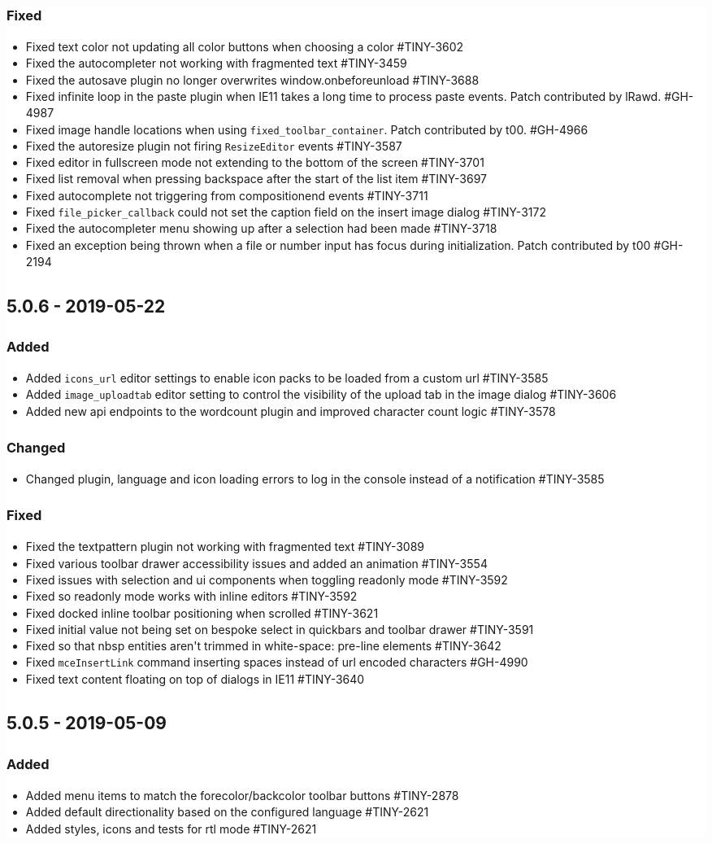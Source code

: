 ### Fixed
- Fixed text color not updating all color buttons when choosing a color #TINY-3602
- Fixed the autocompleter not working with fragmented text #TINY-3459
- Fixed the autosave plugin no longer overwrites window.onbeforeunload #TINY-3688
- Fixed infinite loop in the paste plugin when IE11 takes a long time to process paste events. Patch contributed by lRawd. #GH-4987
- Fixed image handle locations when using `fixed_toolbar_container`. Patch contributed by t00. #GH-4966
- Fixed the autoresize plugin not firing `ResizeEditor` events #TINY-3587
- Fixed editor in fullscreen mode not extending to the bottom of the screen #TINY-3701
- Fixed list removal when pressing backspace after the start of the list item #TINY-3697
- Fixed autocomplete not triggering from compositionend events #TINY-3711
- Fixed `file_picker_callback` could not set the caption field on the insert image dialog #TINY-3172
- Fixed the autocompleter menu showing up after a selection had been made #TINY-3718
- Fixed an exception being thrown when a file or number input has focus during initialization. Patch contributed by t00 #GH-2194

## 5.0.6 - 2019-05-22

### Added
- Added `icons_url` editor settings to enable icon packs to be loaded from a custom url #TINY-3585
- Added `image_uploadtab` editor setting to control the visibility of the upload tab in the image dialog #TINY-3606
- Added new api endpoints to the wordcount plugin and improved character count logic #TINY-3578

### Changed
- Changed plugin, language and icon loading errors to log in the console instead of a notification #TINY-3585

### Fixed
- Fixed the textpattern plugin not working with fragmented text #TINY-3089
- Fixed various toolbar drawer accessibility issues and added an animation #TINY-3554
- Fixed issues with selection and ui components when toggling readonly mode #TINY-3592
- Fixed so readonly mode works with inline editors #TINY-3592
- Fixed docked inline toolbar positioning when scrolled #TINY-3621
- Fixed initial value not being set on bespoke select in quickbars and toolbar drawer #TINY-3591
- Fixed so that nbsp entities aren't trimmed in white-space: pre-line elements #TINY-3642
- Fixed `mceInsertLink` command inserting spaces instead of url encoded characters #GH-4990
- Fixed text content floating on top of dialogs in IE11 #TINY-3640

## 5.0.5 - 2019-05-09

### Added
- Added menu items to match the forecolor/backcolor toolbar buttons #TINY-2878
- Added default directionality based on the configured language #TINY-2621
- Added styles, icons and tests for rtl mode #TINY-2621
